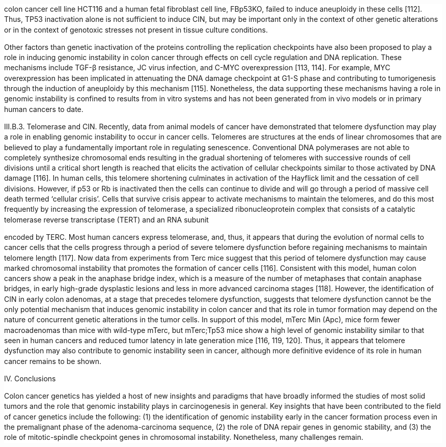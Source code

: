 colon cancer cell line HCT116 and a human fetal fibroblast cell line, FBp53KO, failed to induce aneuploidy in these cells [112]. Thus, TP53 inactivation alone is not sufficient to induce CIN, but may be important only in the context of other genetic alterations or in the context of genotoxic stresses not present in tissue culture conditions.

Other factors than genetic inactivation of the proteins controlling the replication checkpoints have also been proposed to play a role in inducing genomic instability in colon cancer through effects on cell cycle regulation and DNA replication. These mechanisms include TGF-β resistance, JC virus infection, and C-MYC overexpression [113, 114]. For example, MYC overexpression has been implicated in attenuating the DNA damage checkpoint at G1-S phase and contributing to tumorigenesis through the induction of aneuploidy by this mechanism [115]. Nonetheless, the data supporting these mechanisms having a role in genomic instability is confined to results from in vitro systems and has not been generated from in vivo models or in primary human cancers to date.

III.B.3. Telomerase and CIN. Recently, data from animal models of cancer have demonstrated that telomere dysfunction may play a role in enabling genomic instability to occur in cancer cells. Telomeres are structures at the ends of linear chromosomes that are believed to play a fundamentally important role in regulating senescence. Conventional DNA polymerases are not able to completely synthesize chromosomal ends resulting in the gradual shortening of telomeres with successive rounds of cell divisions until a critical short length is reached that elicits the activation of cellular checkpoints similar to those activated by DNA damage [116]. In human cells, this telomere shortening culminates in activation of the Hayflick limit and the cessation of cell divisions. However, if p53 or Rb is inactivated then the cells can continue to divide and will go through a period of massive cell death termed ‘cellular crisis’. Cells that survive crisis appear to activate mechanisms to maintain the telomeres, and do this most frequently by increasing the expression of telomerase, a specialized ribonucleoprotein complex that consists of a catalytic telomerase reverse transcriptase (TERT) and an RNA subunit

encoded by TERC. Most human cancers express telomerase, and, thus, it appears that during the evolution of normal cells to cancer cells that the cells progress through a period of severe telomere dysfunction before regaining mechanisms to maintain telomere length [117]. Now data from experiments from Terc mice suggest that this period of telomere dysfunction may cause marked chromosomal instability that promotes the formation of cancer cells [116]. Consistent with this model, human colon cancers show a peak in the anaphase bridge index, which is a measure of the number of metaphases that contain anaphase bridges, in early high-grade dysplastic lesions and less in more advanced carcinoma stages [118]. However, the identification of CIN in early colon adenomas, at a stage that precedes telomere dysfunction, suggests that telomere dysfunction cannot be the only potential mechanism that induces genomic instability in colon cancer and that its role in tumor formation may depend on the nature of concurrent genetic alterations in the tumor cells. In support of this model, mTerc Min (Apc), mice form fewer macroadenomas than mice with wild-type mTerc, but mTerc;Tp53 mice show a high level of genomic instability similar to that seen in human cancers and reduced tumor latency in late generation mice [116, 119, 120]. Thus, it appears that telomere dysfunction may also contribute to genomic instability seen in cancer, although more definitive evidence of its role in human cancer remains to be shown.

IV. Conclusions

Colon cancer genetics has yielded a host of new insights and paradigms that have broadly informed the studies of most solid tumors and the role that genomic instability plays in carcinogenesis in general. Key insights that have been contributed to the field of cancer genetics include the following: (1) the identification of genomic instability early in the cancer formation process even in the premalignant phase of the adenoma-carcinoma sequence, (2) the role of DNA repair genes in genomic stability, and (3) the role of mitotic-spindle checkpoint genes in chromosomal instability. Nonetheless, many challenges remain.
